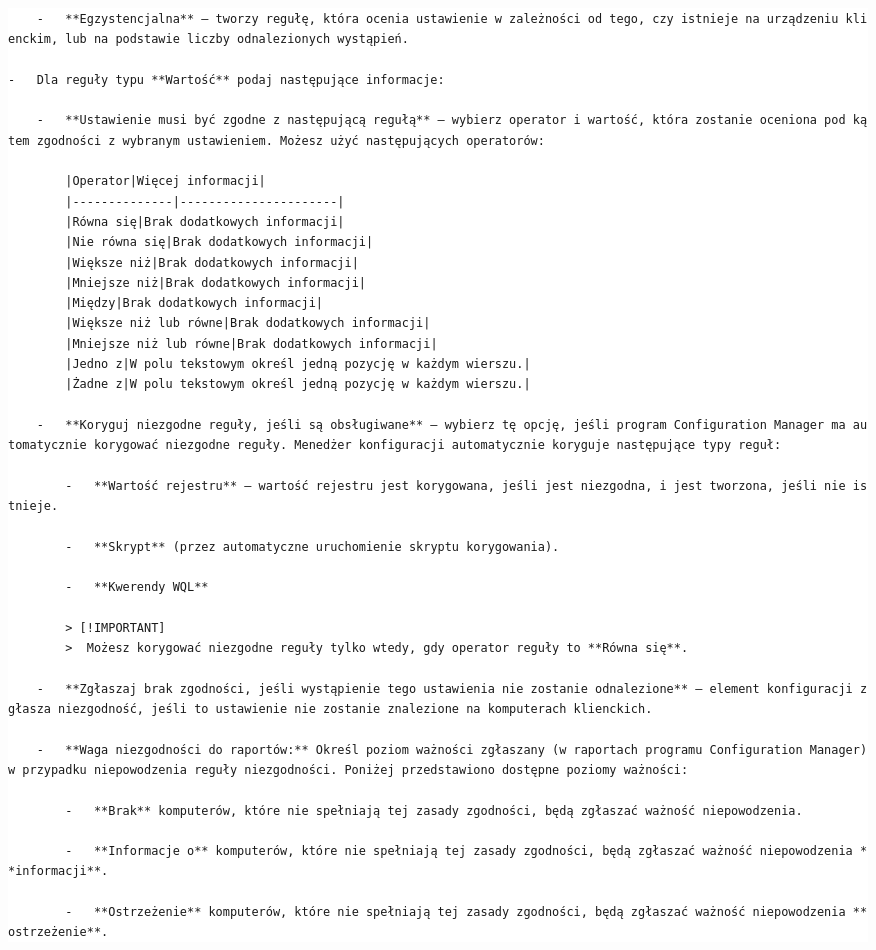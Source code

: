         -   **Egzystencjalna** — tworzy regułę, która ocenia ustawienie w zależności od tego, czy istnieje na urządzeniu klienckim, lub na podstawie liczby odnalezionych wystąpień.  

    -   Dla reguły typu **Wartość** podaj następujące informacje:  

        -   **Ustawienie musi być zgodne z następującą regułą** — wybierz operator i wartość, która zostanie oceniona pod kątem zgodności z wybranym ustawieniem. Możesz użyć następujących operatorów:  

            |Operator|Więcej informacji|  
            |--------------|----------------------|  
            |Równa się|Brak dodatkowych informacji|  
            |Nie równa się|Brak dodatkowych informacji|  
            |Większe niż|Brak dodatkowych informacji|  
            |Mniejsze niż|Brak dodatkowych informacji|  
            |Między|Brak dodatkowych informacji|  
            |Większe niż lub równe|Brak dodatkowych informacji|  
            |Mniejsze niż lub równe|Brak dodatkowych informacji|  
            |Jedno z|W polu tekstowym określ jedną pozycję w każdym wierszu.|  
            |Żadne z|W polu tekstowym określ jedną pozycję w każdym wierszu.|  

        -   **Koryguj niezgodne reguły, jeśli są obsługiwane** — wybierz tę opcję, jeśli program Configuration Manager ma automatycznie korygować niezgodne reguły. Menedżer konfiguracji automatycznie koryguje następujące typy reguł:  

            -   **Wartość rejestru** — wartość rejestru jest korygowana, jeśli jest niezgodna, i jest tworzona, jeśli nie istnieje.  

            -   **Skrypt** (przez automatyczne uruchomienie skryptu korygowania).  

            -   **Kwerendy WQL**  

            > [!IMPORTANT]  
            >  Możesz korygować niezgodne reguły tylko wtedy, gdy operator reguły to **Równa się**.  

        -   **Zgłaszaj brak zgodności, jeśli wystąpienie tego ustawienia nie zostanie odnalezione** — element konfiguracji zgłasza niezgodność, jeśli to ustawienie nie zostanie znalezione na komputerach klienckich.  

        -   **Waga niezgodności do raportów:** Określ poziom ważności zgłaszany (w raportach programu Configuration Manager) w przypadku niepowodzenia reguły niezgodności. Poniżej przedstawiono dostępne poziomy ważności:  

            -   **Brak** komputerów, które nie spełniają tej zasady zgodności, będą zgłaszać ważność niepowodzenia.  

            -   **Informacje o** komputerów, które nie spełniają tej zasady zgodności, będą zgłaszać ważność niepowodzenia **informacji**.  

            -   **Ostrzeżenie** komputerów, które nie spełniają tej zasady zgodności, będą zgłaszać ważność niepowodzenia **ostrzeżenie**.  
